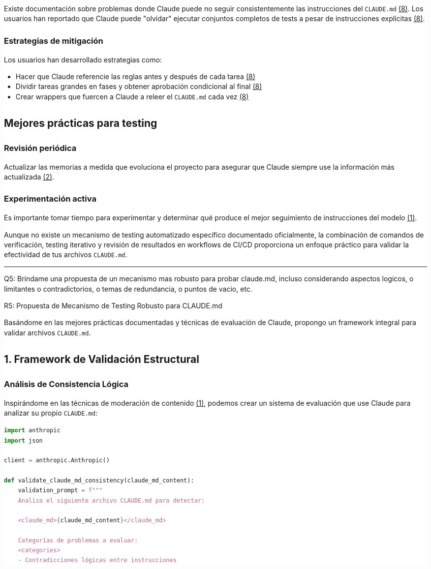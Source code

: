 Existe documentación sobre problemas donde Claude puede no seguir consistentemente las instrucciones del `CLAUDE.md` [(8)](https://github.com/anthropics/claude-code/issues/3911). Los usuarios han reportado que Claude puede "olvidar" ejecutar conjuntos completos de tests a pesar de instrucciones explícitas [(8)](https://github.com/anthropics/claude-code/issues/3911).

### Estrategias de mitigación

Los usuarios han desarrollado estrategias como:

* Hacer que Claude referencie las reglas antes y después de cada tarea [(8)](https://github.com/anthropics/claude-code/issues/3911)
* Dividir tareas grandes en fases y obtener aprobación condicional al final [(8)](https://github.com/anthropics/claude-code/issues/3911)
* Crear wrappers que fuercen a Claude a releer el `CLAUDE.md` cada vez [(8)](https://github.com/anthropics/claude-code/issues/3911)

## Mejores prácticas para testing

### Revisión periódica

Actualizar las memorias a medida que evoluciona el proyecto para asegurar que Claude siempre use la información más actualizada [(2)](https://docs.claude.com/en/docs/claude-code/memory#quickly-add-memories-with-the-%23-shortcut).

### Experimentación activa

Es importante tomar tiempo para experimentar y determinar qué produce el mejor seguimiento de instrucciones del modelo [(1)](https://docs.claude.com/en/docs/claude-code/memory#claude-md-imports).

Aunque no existe un mecanismo de testing automatizado específico documentado oficialmente, la combinación de comandos de verificación, testing iterativo y revisión de resultados en workflows de CI/CD proporciona un enfoque práctico para validar la efectividad de tus archivos `CLAUDE.md`.

---

Q5: Brindame una propuesta de un mecanismo mas robusto para probar claude.md, incluso considerando aspectos logicos, o limitantes o contradictorios, o temas de redundancia, o puntos de vacio, etc.

R5: Propuesta de Mecanismo de Testing Robusto para CLAUDE.md

Basándome en las mejores prácticas documentadas y técnicas de evaluación de Claude, propongo un framework integral para validar archivos `CLAUDE.md`.

## 1. Framework de Validación Estructural

### Análisis de Consistencia Lógica

Inspirándome en las técnicas de moderación de contenido [(1)](https://docs.claude.com/en/docs/about-claude/use-case-guides/content-moderation#before-building-with-claude), podemos crear un sistema de evaluación que use Claude para analizar su propio `CLAUDE.md`:

```python
import anthropic
import json

client = anthropic.Anthropic()

def validate_claude_md_consistency(claude_md_content):
    validation_prompt = f"""
    Analiza el siguiente archivo CLAUDE.md para detectar:
  
    <claude_md>{claude_md_content}</claude_md>

    Categorías de problemas a evaluar:
    <categories>
    - Contradicciones lógicas entre instrucciones
```